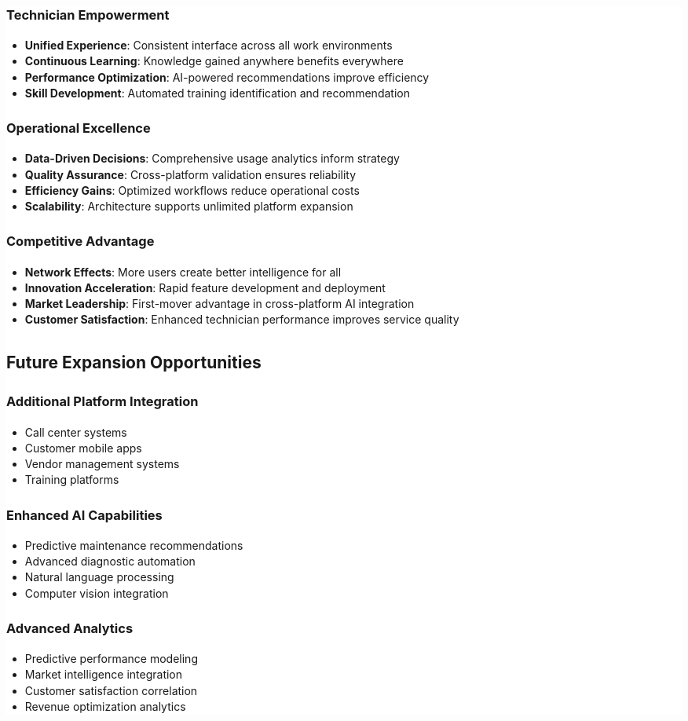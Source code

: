 ### Technician Empowerment
- **Unified Experience**: Consistent interface across all work environments
- **Continuous Learning**: Knowledge gained anywhere benefits everywhere
- **Performance Optimization**: AI-powered recommendations improve efficiency
- **Skill Development**: Automated training identification and recommendation

### Operational Excellence
- **Data-Driven Decisions**: Comprehensive usage analytics inform strategy
- **Quality Assurance**: Cross-platform validation ensures reliability
- **Efficiency Gains**: Optimized workflows reduce operational costs
- **Scalability**: Architecture supports unlimited platform expansion

### Competitive Advantage
- **Network Effects**: More users create better intelligence for all
- **Innovation Acceleration**: Rapid feature development and deployment
- **Market Leadership**: First-mover advantage in cross-platform AI integration
- **Customer Satisfaction**: Enhanced technician performance improves service quality

## Future Expansion Opportunities

### Additional Platform Integration
- Call center systems
- Customer mobile apps
- Vendor management systems
- Training platforms

### Enhanced AI Capabilities
- Predictive maintenance recommendations
- Advanced diagnostic automation
- Natural language processing
- Computer vision integration

### Advanced Analytics
- Predictive performance modeling
- Market intelligence integration
- Customer satisfaction correlation
- Revenue optimization analytics